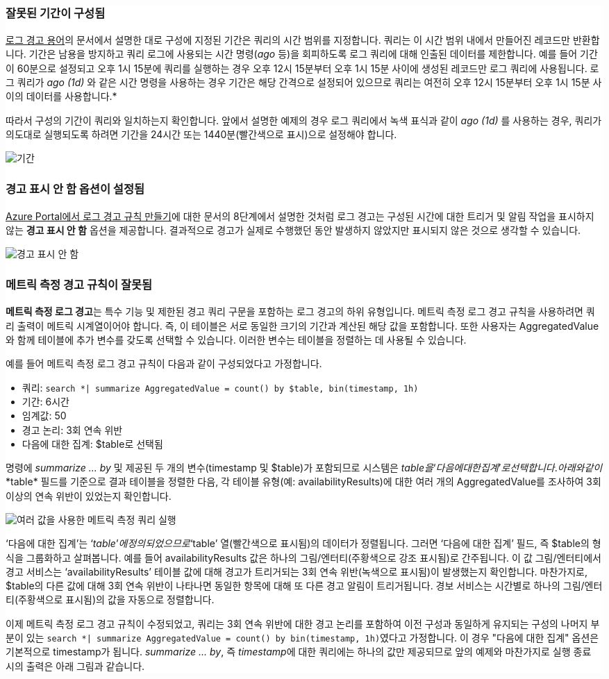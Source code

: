 ### <a name="incorrect-time-period-configured"></a>잘못된 기간이 구성됨

[로그 경고 용어](../platform/alerts-unified-log.md#log-search-alert-rule---definition-and-types)의 문서에서 설명한 대로 구성에 지정된 기간은 쿼리의 시간 범위를 지정합니다. 쿼리는 이 시간 범위 내에서 만들어진 레코드만 반환합니다. 기간은 남용을 방지하고 쿼리 로그에 사용되는 시간 명령(*ago* 등)을 회피하도록 로그 쿼리에 대해 인출된 데이터를 제한합니다. 예를 들어 기간이 60분으로 설정되고 오후 1시 15분에 쿼리를 실행하는 경우 오후 12시 15분부터 오후 1시 15분 사이에 생성된 레코드만 로그 쿼리에 사용됩니다. 로그 쿼리가 *ago (1d)* 와 같은 시간 명령을 사용하는 경우 기간은 해당 간격으로 설정되어 있으므로 쿼리는 여전히 오후 12시 15분부터 오후 1시 15분 사이의 데이터를 사용합니다.*

따라서 구성의 기간이 쿼리와 일치하는지 확인합니다. 앞에서 설명한 예제의 경우 로그 쿼리에서 녹색 표식과 같이 *ago (1d)* 를 사용하는 경우, 쿼리가 의도대로 실행되도록 하려면 기간을 24시간 또는 1440분(빨간색으로 표시)으로 설정해야 합니다.

![기간](media/alert-log-troubleshoot/LogAlertTimePeriod.png)

### <a name="suppress-alerts-option-is-set"></a>경고 표시 안 함 옵션이 설정됨

[Azure Portal에서 로그 경고 규칙 만들기](../platform/alerts-log.md#managing-log-alerts-from-the-azure-portal)에 대한 문서의 8단계에서 설명한 것처럼 로그 경고는 구성된 시간에 대한 트리거 및 알림 작업을 표시하지 않는 **경고 표시 안 함** 옵션을 제공합니다. 결과적으로 경고가 실제로 수행했던 동안 발생하지 않았지만 표시되지 않은 것으로 생각할 수 있습니다.  

![경고 표시 안 함](media/alert-log-troubleshoot/LogAlertSuppress.png)

### <a name="metric-measurement-alert-rule-is-incorrect"></a>메트릭 측정 경고 규칙이 잘못됨

**메트릭 측정 로그 경고**는 특수 기능 및 제한된 경고 쿼리 구문을 포함하는 로그 경고의 하위 유형입니다. 메트릭 측정 로그 경고 규칙을 사용하려면 쿼리 출력이 메트릭 시계열이어야 합니다. 즉, 이 테이블은 서로 동일한 크기의 기간과 계산된 해당 값을 포함합니다. 또한 사용자는 AggregatedValue와 함께 테이블에 추가 변수를 갖도록 선택할 수 있습니다. 이러한 변수는 테이블을 정렬하는 데 사용될 수 있습니다. 

예를 들어 메트릭 측정 로그 경고 규칙이 다음과 같이 구성되었다고 가정합니다.

- 쿼리: `search *| summarize AggregatedValue = count() by $table, bin(timestamp, 1h)`  
- 기간: 6시간
- 임계값: 50
- 경고 논리: 3회 연속 위반
- 다음에 대한 집계: $table로 선택됨

명령에 *summarize ... by* 및 제공된 두 개의 변수(timestamp 및 $table)가 포함되므로 시스템은 $table을 ‘다음에 대한 집계’로 선택합니다. 아래와 같이 *$table* 필드를 기준으로 결과 테이블을 정렬한 다음, 각 테이블 유형(예: availabilityResults)에 대한 여러 개의 AggregatedValue를 조사하여 3회 이상의 연속 위반이 있었는지 확인합니다.

![여러 값을 사용한 메트릭 측정 쿼리 실행](media/alert-log-troubleshoot/LogMMQuery.png)

‘다음에 대한 집계’는 ‘$table’에 정의되었으므로 ‘$table’ 열(빨간색으로 표시됨)의 데이터가 정렬됩니다. 그러면 ‘다음에 대한 집계’ 필드, 즉 $table의 형식을 그룹화하고 살펴봅니다. 예를 들어 availabilityResults 값은 하나의 그림/엔터티(주황색으로 강조 표시됨)로 간주됩니다. 이 값 그림/엔터티에서 경고 서비스는 ‘availabilityResults’ 테이블 값에 대해 경고가 트리거되는 3회 연속 위반(녹색으로 표시됨)이 발생했는지 확인합니다. 마찬가지로, $table의 다른 값에 대해 3회 연속 위반이 나타나면 동일한 항목에 대해 또 다른 경고 알림이 트리거됩니다. 경보 서비스는 시간별로 하나의 그림/엔터티(주황색으로 표시됨)의 값을 자동으로 정렬합니다.

이제 메트릭 측정 로그 경고 규칙이 수정되었고, 쿼리는 3회 연속 위반에 대한 경고 논리를 포함하여 이전 구성과 동일하게 유지되는 구성의 나머지 부분이 있는 `search *| summarize AggregatedValue = count() by bin(timestamp, 1h)`였다고 가정합니다. 이 경우 "다음에 대한 집계" 옵션은 기본적으로 timestamp가 됩니다. *summarize ... by*, 즉 *timestamp*에 대한 쿼리에는 하나의 값만 제공되므로 앞의 예제와 마찬가지로 실행 종료 시의 출력은 아래 그림과 같습니다.
